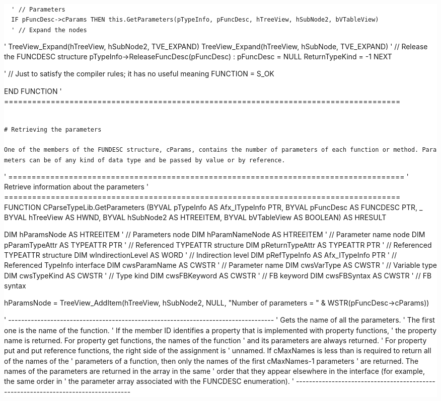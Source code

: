       ' // Parameters
      IF pFuncDesc->cParams THEN this.GetParameters(pTypeInfo, pFuncDesc, hTreeView, hSubNode2, bVTableView)
      ' // Expand the nodes
'      TreeView_Expand(hTreeView, hSubNode2, TVE_EXPAND)
      TreeView_Expand(hTreeView, hSubNode, TVE_EXPAND)
      ' // Release the FUNCDESC structure
      pTypeInfo->ReleaseFuncDesc(pFuncDesc) : pFuncDesc = NULL
      ReturnTypeKind = -1
   NEXT

   ' // Just to satisfy the compiler rules; it has no useful meaning
   FUNCTION = S_OK

END FUNCTION
' =====================================================================================
```

# Retrieving the parameters

One of the members of the FUNDESC structure, cParams, contains the number of parameters of each function or method. Parameters can be of any kind of data type and be passed by value or by reference.

```
' =====================================================================================
' Retrieve information about the parameters
' =====================================================================================
FUNCTION CParseTypeLib.GetParameters (BYVAL pTypeInfo AS Afx_ITypeInfo PTR, BYVAL pFuncDesc AS FUNCDESC PTR, _
   BYVAL hTreeView AS HWND, BYVAL hSubNode2 AS HTREEITEM, BYVAL bVTableView AS BOOLEAN) AS HRESULT

   DIM hParamsNode AS HTREEITEM            ' // Parameters node
   DIM hParamNameNode AS HTREEITEM         ' // Parameter name node
   DIM pParamTypeAttr AS TYPEATTR PTR      ' // Referenced TYPEATTR structure
   DIM pReturnTypeAttr AS TYPEATTR PTR     ' // Referenced TYPEATTR structure
   DIM wIndirectionLevel AS WORD           ' // Indirection level
   DIM pRefTypeInfo AS Afx_ITypeInfo PTR   ' // Referenced TypeInfo interface
   DIM cwsParamName AS CWSTR               ' // Parameter name
   DIM cwsVarType AS CWSTR                 ' // Variable type
   DIM cwsTypeKind AS CWSTR                ' // Type kind
   DIM cwsFBKeyword AS CWSTR               ' // FB keyword
   DIM cwsFBSyntax AS CWSTR                ' // FB syntax

   hParamsNode = TreeView_AddItem(hTreeView, hSubNode2, NULL, "Number of parameters = " & WSTR(pFuncDesc->cParams))

' ----------------------------------------------------------------------------------
   ' Gets the name of all the parameters.
   ' The first one is the name of the function.
   ' If the member ID identifies a property that is implemented with property functions,
   ' the property name is returned. For property get functions, the names of the function
   ' and its parameters are always returned.
   ' For property put and put reference functions, the right side of the assignment is
   ' unnamed. If cMaxNames is less than is required to return all of the names of the
   ' parameters of a function, then only the names of the first cMaxNames-1 parameters
   ' are returned. The names of the parameters are returned in the array in the same
   ' order that they appear elsewhere in the interface (for example, the same order in
   ' the parameter array associated with the FUNCDESC enumeration).
   ' ----------------------------------------------------------------------------------
